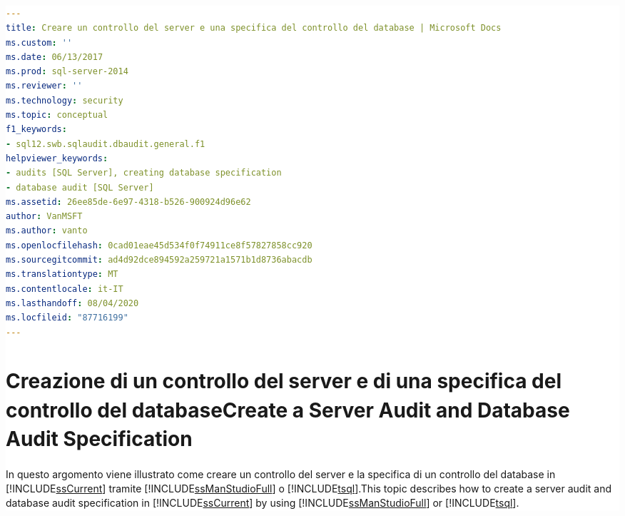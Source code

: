 ```yaml
---
title: Creare un controllo del server e una specifica del controllo del database | Microsoft Docs
ms.custom: ''
ms.date: 06/13/2017
ms.prod: sql-server-2014
ms.reviewer: ''
ms.technology: security
ms.topic: conceptual
f1_keywords:
- sql12.swb.sqlaudit.dbaudit.general.f1
helpviewer_keywords:
- audits [SQL Server], creating database specification
- database audit [SQL Server]
ms.assetid: 26ee85de-6e97-4318-b526-900924d96e62
author: VanMSFT
ms.author: vanto
ms.openlocfilehash: 0cad01eae45d534f0f74911ce8f57827858cc920
ms.sourcegitcommit: ad4d92dce894592a259721a1571b1d8736abacdb
ms.translationtype: MT
ms.contentlocale: it-IT
ms.lasthandoff: 08/04/2020
ms.locfileid: "87716199"
---
```

# <a name="create-a-server-audit-and-database-audit-specification"></a><span data-ttu-id="deaf5-102">Creazione di un controllo del server e di una specifica del controllo del database</span><span class="sxs-lookup"><span data-stu-id="deaf5-102">Create a Server Audit and Database Audit Specification</span></span>
  <span data-ttu-id="deaf5-103">In questo argomento viene illustrato come creare un controllo del server e la specifica di un controllo del database in [!INCLUDE[ssCurrent](../../../includes/sscurrent-md.md)] tramite [!INCLUDE[ssManStudioFull](../../../includes/ssmanstudiofull-md.md)] o [!INCLUDE[tsql](../../../includes/tsql-md.md)].</span><span class="sxs-lookup"><span data-stu-id="deaf5-103">This topic describes how to create a server audit and database audit specification in [!INCLUDE[ssCurrent](../../../includes/sscurrent-md.md)] by using [!INCLUDE[ssManStudioFull](../../../includes/ssmanstudiofull-md.md)] or [!INCLUDE[tsql](../../../includes/tsql-md.md)].</span></span>  
  